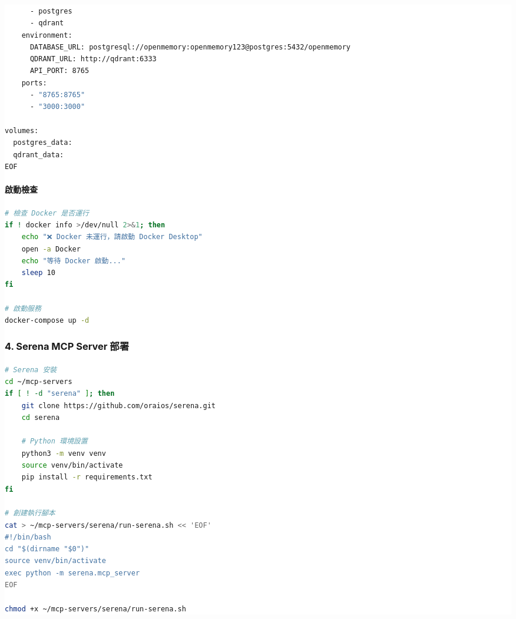 ```bash
      - postgres
      - qdrant
    environment:
      DATABASE_URL: postgresql://openmemory:openmemory123@postgres:5432/openmemory
      QDRANT_URL: http://qdrant:6333
      API_PORT: 8765
    ports:
      - "8765:8765"
      - "3000:3000"

volumes:
  postgres_data:
  qdrant_data:
EOF
```

#### 啟動檢查
```bash
# 檢查 Docker 是否運行
if ! docker info >/dev/null 2>&1; then
    echo "❌ Docker 未運行，請啟動 Docker Desktop"
    open -a Docker
    echo "等待 Docker 啟動..."
    sleep 10
fi

# 啟動服務
docker-compose up -d
```

### 4. Serena MCP Server 部署

```bash
# Serena 安裝
cd ~/mcp-servers
if [ ! -d "serena" ]; then
    git clone https://github.com/oraios/serena.git
    cd serena
    
    # Python 環境設置
    python3 -m venv venv
    source venv/bin/activate
    pip install -r requirements.txt
fi

# 創建執行腳本
cat > ~/mcp-servers/serena/run-serena.sh << 'EOF'
#!/bin/bash
cd "$(dirname "$0")"
source venv/bin/activate
exec python -m serena.mcp_server
EOF

chmod +x ~/mcp-servers/serena/run-serena.sh
```
